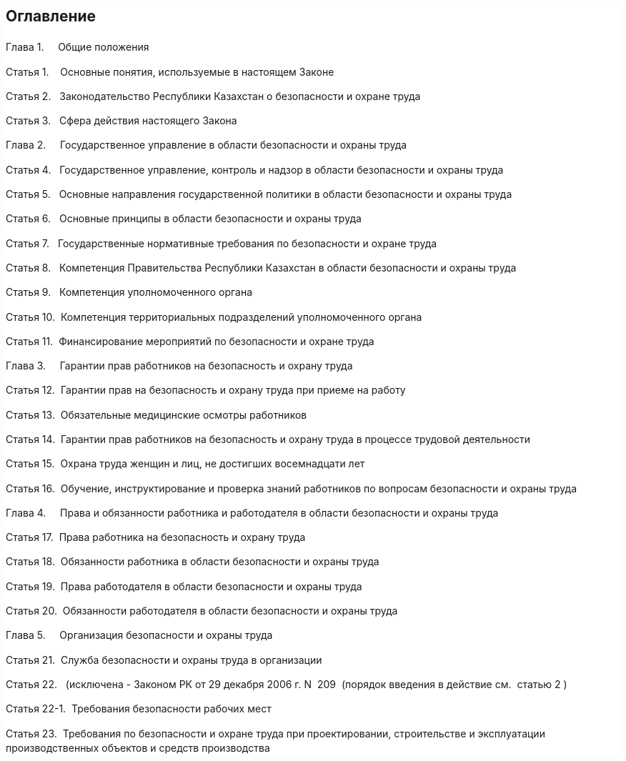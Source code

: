 ## Оглавление

Глава 1.     Общие положения

Статья 1.    Основные понятия, используемые в настоящем Законе

Статья 2.   Законодательство Республики Казахстан о безопасности и охране труда

Статья 3.   Сфера действия настоящего Закона

Глава 2.     Государственное управление в области безопасности и охраны труда

Статья 4.   Государственное управление, контроль и надзор в области безопасности и охраны труда

Статья 5.   Основные направления государственной политики в области безопасности и охраны труда

Статья 6.   Основные принципы в области безопасности и охраны труда

Статья 7.   Государственные нормативные требования по безопасности и охране труда

Статья 8.   Компетенция Правительства Республики Казахстан в области безопасности и охраны труда

Статья 9.   Компетенция уполномоченного органа

Статья 10.  Компетенция территориальных подразделений уполномоченного органа

Статья 11.  Финансирование мероприятий по безопасности и охране труда

Глава 3.     Гарантии прав работников на безопасность и охрану труда

Статья 12.  Гарантии прав на безопасность и охрану труда при приеме на работу

Статья 13.  Обязательные медицинские осмотры работников

Статья 14.  Гарантии прав работников на безопасность и охрану труда в процессе трудовой деятельности

Статья 15.  Охрана труда женщин и лиц, не достигших восемнадцати лет

Статья 16.  Обучение, инструктирование и проверка знаний работников по вопросам безопасности и охраны труда

Глава 4.     Права и обязанности работника и работодателя в области безопасности и охраны труда

Статья 17.  Права работника на безопасность и охрану труда

Статья 18.  Обязанности работника в области безопасности и охраны труда

Статья 19.  Права работодателя в области безопасности и охраны труда

Статья 20.  Обязанности работодателя в области безопасности и охраны труда

Глава 5.     Организация безопасности и охраны труда

Статья 21.  Служба безопасности и охраны труда в организации

Статья 22.    (исключена - Законом РК от 29 декабря 2006 г. N   209   (порядок введения в действие см.   статью 2  )

Статья 22-1.  Требования безопасности рабочих мест

Статья 23.  Требования по безопасности и охране труда при проектировании, строительстве и эксплуатации производственных объектов и средств производства

